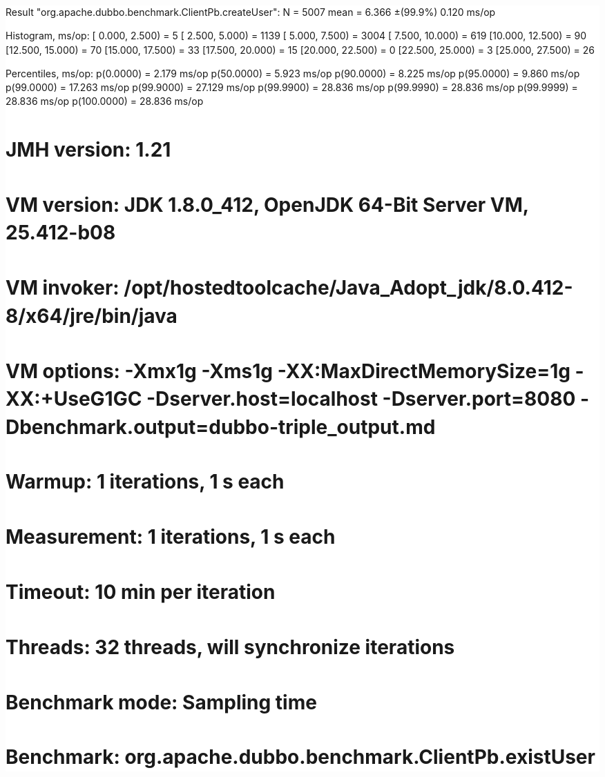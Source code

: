 

Result "org.apache.dubbo.benchmark.ClientPb.createUser":
  N = 5007
  mean =      6.366 ±(99.9%) 0.120 ms/op

  Histogram, ms/op:
    [ 0.000,  2.500) = 5 
    [ 2.500,  5.000) = 1139 
    [ 5.000,  7.500) = 3004 
    [ 7.500, 10.000) = 619 
    [10.000, 12.500) = 90 
    [12.500, 15.000) = 70 
    [15.000, 17.500) = 33 
    [17.500, 20.000) = 15 
    [20.000, 22.500) = 0 
    [22.500, 25.000) = 3 
    [25.000, 27.500) = 26 

  Percentiles, ms/op:
      p(0.0000) =      2.179 ms/op
     p(50.0000) =      5.923 ms/op
     p(90.0000) =      8.225 ms/op
     p(95.0000) =      9.860 ms/op
     p(99.0000) =     17.263 ms/op
     p(99.9000) =     27.129 ms/op
     p(99.9900) =     28.836 ms/op
     p(99.9990) =     28.836 ms/op
     p(99.9999) =     28.836 ms/op
    p(100.0000) =     28.836 ms/op


# JMH version: 1.21
# VM version: JDK 1.8.0_412, OpenJDK 64-Bit Server VM, 25.412-b08
# VM invoker: /opt/hostedtoolcache/Java_Adopt_jdk/8.0.412-8/x64/jre/bin/java
# VM options: -Xmx1g -Xms1g -XX:MaxDirectMemorySize=1g -XX:+UseG1GC -Dserver.host=localhost -Dserver.port=8080 -Dbenchmark.output=dubbo-triple_output.md
# Warmup: 1 iterations, 1 s each
# Measurement: 1 iterations, 1 s each
# Timeout: 10 min per iteration
# Threads: 32 threads, will synchronize iterations
# Benchmark mode: Sampling time
# Benchmark: org.apache.dubbo.benchmark.ClientPb.existUser
